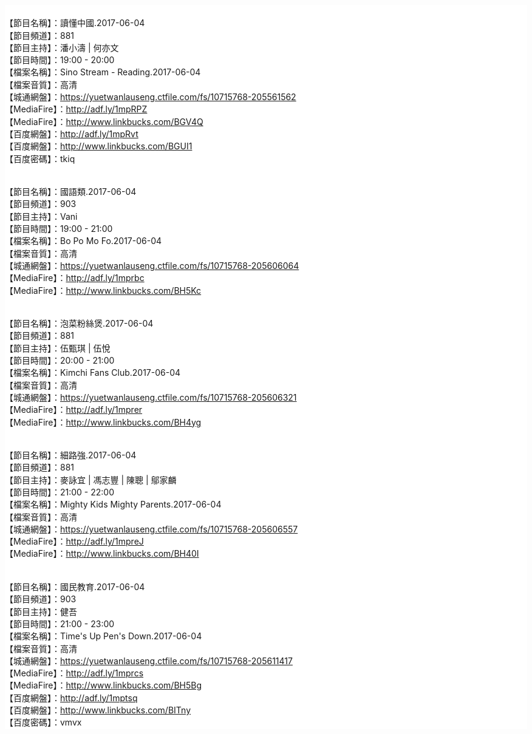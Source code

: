 <br>【節目名稱】：讀懂中國.2017-06-04
<br>【節目頻道】：881
<br>【節目主持】：潘小濤 | 何亦文
<br>【節目時間】：19:00 - 20:00
<br>【檔案名稱】：Sino Stream - Reading.2017-06-04
<br>【檔案音質】：高清
<br>【城通網盤】：https://yuetwanlauseng.ctfile.com/fs/10715768-205561562
<br>【MediaFire】：http://adf.ly/1mpRPZ
<br>【MediaFire】：http://www.linkbucks.com/BGV4Q
<br>【百度網盤】：http://adf.ly/1mpRvt
<br>【百度網盤】：http://www.linkbucks.com/BGUI1
<br>【百度密碼】：tkiq

<br>【節目名稱】：國語類.2017-06-04
<br>【節目頻道】：903
<br>【節目主持】：Vani
<br>【節目時間】：19:00 - 21:00
<br>【檔案名稱】：Bo Po Mo Fo.2017-06-04
<br>【檔案音質】：高清
<br>【城通網盤】：https://yuetwanlauseng.ctfile.com/fs/10715768-205606064
<br>【MediaFire】：http://adf.ly/1mprbc
<br>【MediaFire】：http://www.linkbucks.com/BH5Kc

<br>【節目名稱】：泡菜粉絲煲.2017-06-04
<br>【節目頻道】：881
<br>【節目主持】：伍甄琪 | 伍悅
<br>【節目時間】：20:00 - 21:00
<br>【檔案名稱】：Kimchi Fans Club.2017-06-04
<br>【檔案音質】：高清
<br>【城通網盤】：https://yuetwanlauseng.ctfile.com/fs/10715768-205606321
<br>【MediaFire】：http://adf.ly/1mprer
<br>【MediaFire】：http://www.linkbucks.com/BH4yg

<br>【節目名稱】：細路強.2017-06-04
<br>【節目頻道】：881
<br>【節目主持】：麥詠宜 | 馮志豐 | 陳聰 | 鄔家麟 
<br>【節目時間】：21:00 - 22:00 
<br>【檔案名稱】：Mighty Kids Mighty Parents.2017-06-04
<br>【檔案音質】：高清
<br>【城通網盤】：https://yuetwanlauseng.ctfile.com/fs/10715768-205606557
<br>【MediaFire】：http://adf.ly/1mpreJ
<br>【MediaFire】：http://www.linkbucks.com/BH40I

<br>【節目名稱】：國民教育.2017-06-04
<br>【節目頻道】：903
<br>【節目主持】：健吾
<br>【節目時間】：21:00 - 23:00
<br>【檔案名稱】：Time's Up Pen's Down.2017-06-04
<br>【檔案音質】：高清
<br>【城通網盤】：https://yuetwanlauseng.ctfile.com/fs/10715768-205611417
<br>【MediaFire】：http://adf.ly/1mprcs
<br>【MediaFire】：http://www.linkbucks.com/BH5Bg
<br>【百度網盤】：http://adf.ly/1mptsq
<br>【百度網盤】：http://www.linkbucks.com/BITny
<br>【百度密碼】：vmvx

